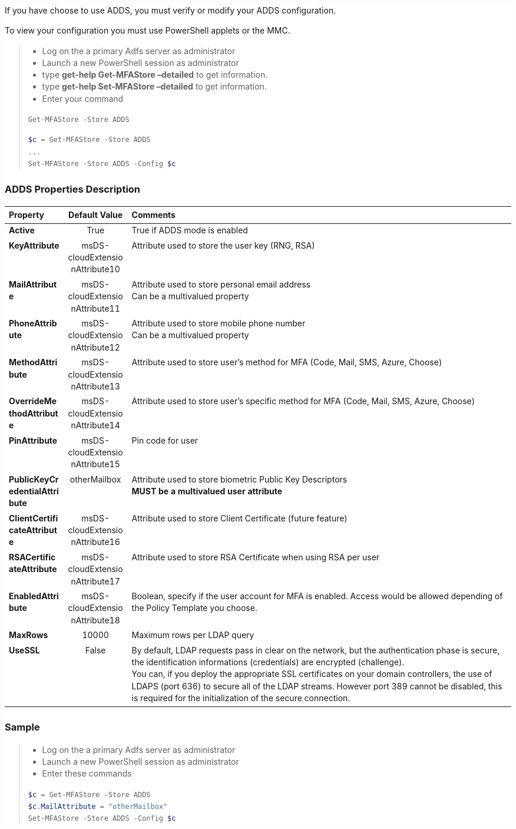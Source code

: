 If you have choose to use ADDS, you must verify or modify your ADDS configuration.

To view your configuration you must use PowerShell applets or the MMC.
>+ Log on the a primary Adfs server  as administrator
>+ Launch a new PowerShell session as administrator
>+ type **get-help Get-MFAStore –detailed** to get information.
>+ type **get-help Set-MFAStore –detailed** to get information.
>+ Enter your command
>```powershell
>Get-MFAStore -Store ADDS
>```
>```powershell
> $c = Get-MFAStore -Store ADDS
>...
>Set-MFAStore -Store ADDS -Config $c
>```


### ADDS Properties Description

Property|Default Value|Comments
:---|:---:|:---
**Active**|True|True if ADDS mode is enabled
**KeyAttribute**|msDS-cloudExtensionAttribute10|Attribute used to store the user key (RNG, RSA)
**MailAttribute**| msDS-cloudExtensionAttribute11 |Attribute used to store personal email address<br>Can be a multivalued property
**PhoneAttribute**| msDS-cloudExtensionAttribute12 |Attribute used to store mobile phone number<br>Can be a multivalued property
**MethodAttribute**| msDS-cloudExtensionAttribute13 |Attribute used to store user’s method for MFA (Code, Mail, SMS, Azure, Choose)
**OverrideMethodAttribute**| msDS-cloudExtensionAttribute14 |Attribute used to store user’s specific method for MFA (Code, Mail, SMS, Azure, Choose)
**PinAttribute**| msDS-cloudExtensionAttribute15 |Pin code for user
**PublicKeyCredentialAttribute**|          otherMailbox          |Attribute used to store biometric Public Key Descriptors<br>**MUST be a multivalued user attribute**
**ClientCertificateAttribute**| msDS-cloudExtensionAttribute16 |Attribute used to store Client Certificate (future feature)
**RSACertificateAttribute**| msDS-cloudExtensionAttribute17 |Attribute used to store RSA Certificate when using RSA per user
**EnabledAttribute**| msDS-cloudExtensionAttribute18 |Boolean, specify if the user account for MFA is enabled. Access would be allowed depending of the Policy Template you choose.
**MaxRows**|10000|Maximum rows per LDAP query
**UseSSL**|False|By default, LDAP requests pass in clear on the network, but the authentication phase is secure, the identification informations (credentials) are encrypted (challenge).<BR>You can, if you deploy the appropriate SSL certificates on your domain controllers, the use of LDAPS (port 636) to secure all of the LDAP streams. However port 389 cannot be disabled, this is required for the initialization of the secure connection.



### Sample

>+ Log on the a primary Adfs server  as administrator
>+ Launch a new PowerShell session as administrator
>+ Enter these commands
>```powershell
>$c = Get-MFAStore -Store ADDS
>$c.MailAttribute = "otherMailbox"
>Set-MFAStore -Store ADDS -Config $c
>```

